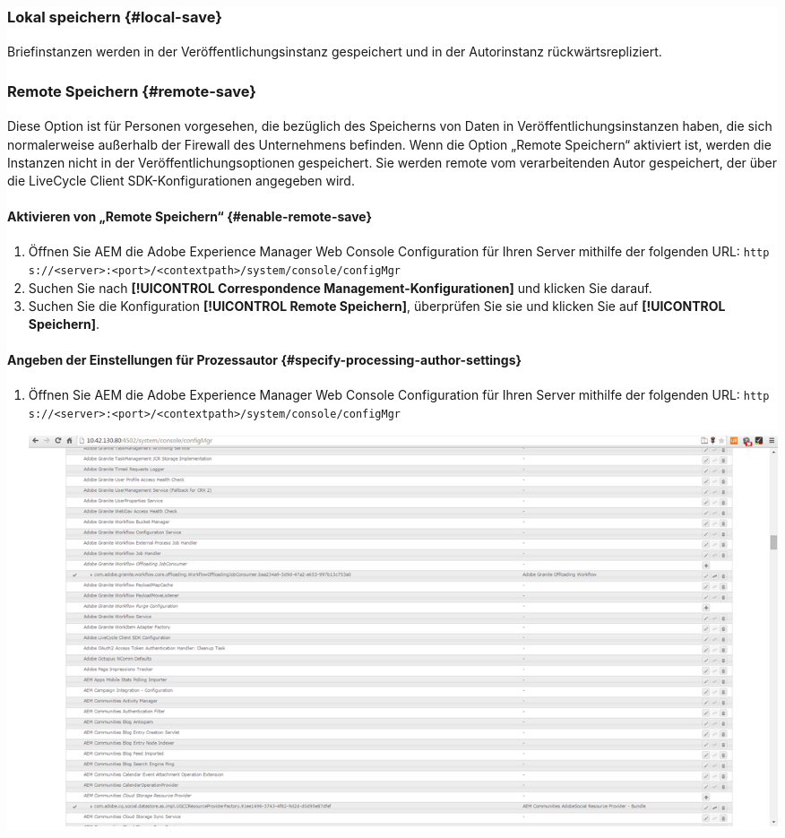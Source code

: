 ### Lokal speichern {#local-save}

Briefinstanzen werden in der Veröffentlichungsinstanz gespeichert und in der Autorinstanz rückwärtsrepliziert.

### Remote Speichern {#remote-save}

Diese Option ist für Personen vorgesehen, die bezüglich des Speicherns von Daten in Veröffentlichungsinstanzen haben, die sich normalerweise außerhalb der Firewall des Unternehmens befinden. Wenn die Option „Remote Speichern“ aktiviert ist, werden die Instanzen nicht in der Veröffentlichungsoptionen gespeichert. Sie werden remote vom verarbeitenden Autor gespeichert, der über die LiveCycle Client SDK-Konfigurationen angegeben wird.

#### Aktivieren von „Remote Speichern“  {#enable-remote-save}

1. Öffnen Sie AEM die Adobe Experience Manager Web Console Configuration für Ihren Server mithilfe der folgenden URL: `https://<server>:<port>/<contextpath>/system/console/configMgr`
1. Suchen Sie nach **[!UICONTROL Correspondence Management-Konfigurationen]** und klicken Sie darauf.
1. Suchen Sie die Konfiguration **[!UICONTROL Remote Speichern]**, überprüfen Sie sie und klicken Sie auf **[!UICONTROL Speichern]**.

#### Angeben der Einstellungen für Prozessautor {#specify-processing-author-settings}

1. Öffnen Sie AEM die Adobe Experience Manager Web Console Configuration für Ihren Server mithilfe der folgenden URL: `https://<server>:<port>/<contextpath>/system/console/configMgr`

   ![Konfiguration der Adobe Experience Manager-Web-Konsole](assets/2configmanager.png)
